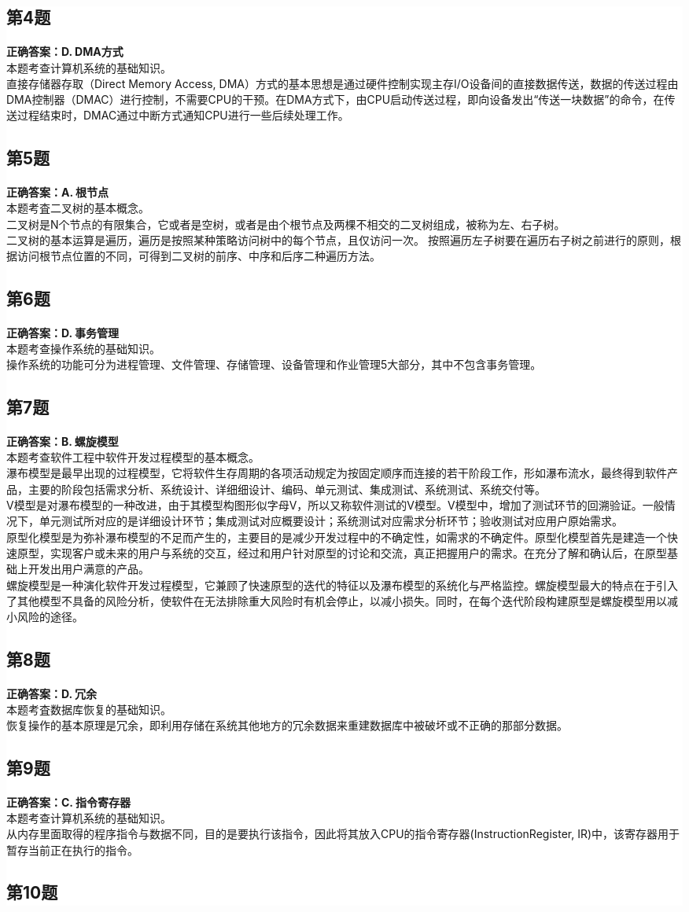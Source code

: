 
## 第4题 ##

**正确答案：D. DMA方式**  
本题考查计算机系统的基础知识。  
直接存储器存取（Direct Memory Access, DMA）方式的基本思想是通过硬件控制实现主存I/O设备间的直接数据传送，数据的传送过程由DMA控制器（DMAC）进行控制，不需要CPU的干预。在DMA方式下，由CPU启动传送过程，即向设备发出“传送一块数据”的命令，在传送过程结束时，DMAC通过中断方式通知CPU进行一些后续处理工作。  


## 第5题 ##

**正确答案：A. 根节点**  
本题考査二叉树的基本概念。  
二叉树是N个节点的有限集合，它或者是空树，或者是由个根节点及两棵不相交的二叉树组成，被称为左、右子树。  
二叉树的基本运算是遍历，遍历是按照某种策略访问树中的每个节点，且仅访问一次。 按照遍历左子树要在遍历右子树之前进行的原则，根据访问根节点位置的不同，可得到二叉树的前序、中序和后序二种遍历方法。  


## 第6题 ##

**正确答案：D. 事务管理**  
本题考查操作系统的基础知识。  
操作系统的功能可分为进程管理、文件管理、存储管理、设备管理和作业管理5大部分，其中不包含事务管理。  


## 第7题 ##

**正确答案：B. 螺旋模型**  
本题考查软件工程中软件开发过程模型的基本概念。  
瀑布模型是最早出现的过程模型，它将软件生存周期的各项活动规定为按固定顺序而连接的若干阶段工作，形如瀑布流水，最终得到软件产品，主要的阶段包括需求分析、系统设计、详细细设计、编码、单元测试、集成测试、系统测试、系统交付等。  
V模型是对瀑布模型的一种改进，由于其模型构图形似字母V，所以又称软件测试的V模型。V模型中，增加了测试环节的回溯验证。一般情况下，单元测试所对应的是详细设计环节；集成测试对应概要设计；系统测试对应需求分析环节；验收测试对应用户原始需求。  
原型化模型是为弥补瀑布模型的不足而产生的，主要目的是减少开发过程中的不确定性，如需求的不确定件。原型化模型首先是建造一个快速原型，实现客户或未来的用户与系统的交互，经过和用户针对原型的讨论和交流，真正把握用户的需求。在充分了解和确认后，在原型基础上开发出用户满意的产品。  
螺旋模型是一种演化软件开发过程模型，它兼顾了快速原型的迭代的特征以及瀑布模型的系统化与严格监控。螺旋模型最大的特点在于引入了其他模型不具备的风险分析，使软件在无法排除重大风险时有机会停止，以减小损失。同时，在每个迭代阶段构建原型是螺旋模型用以减小风险的途径。  


## 第8题 ##

**正确答案：D. 冗余**  
本题考査数据库恢复的基础知识。  
恢复操作的基本原理是冗余，即利用存储在系统其他地方的冗余数据来重建数据库中被破坏或不正确的那部分数据。  


## 第9题 ##

**正确答案：C. 指令寄存器**  
本题考查计算机系统的基础知识。  
从内存里面取得的程序指令与数据不同，目的是要执行该指令，因此将其放入CPU的指令寄存器(InstructionRegister, IR)中，该寄存器用于暂存当前正在执行的指令。  


## 第10题 ##
